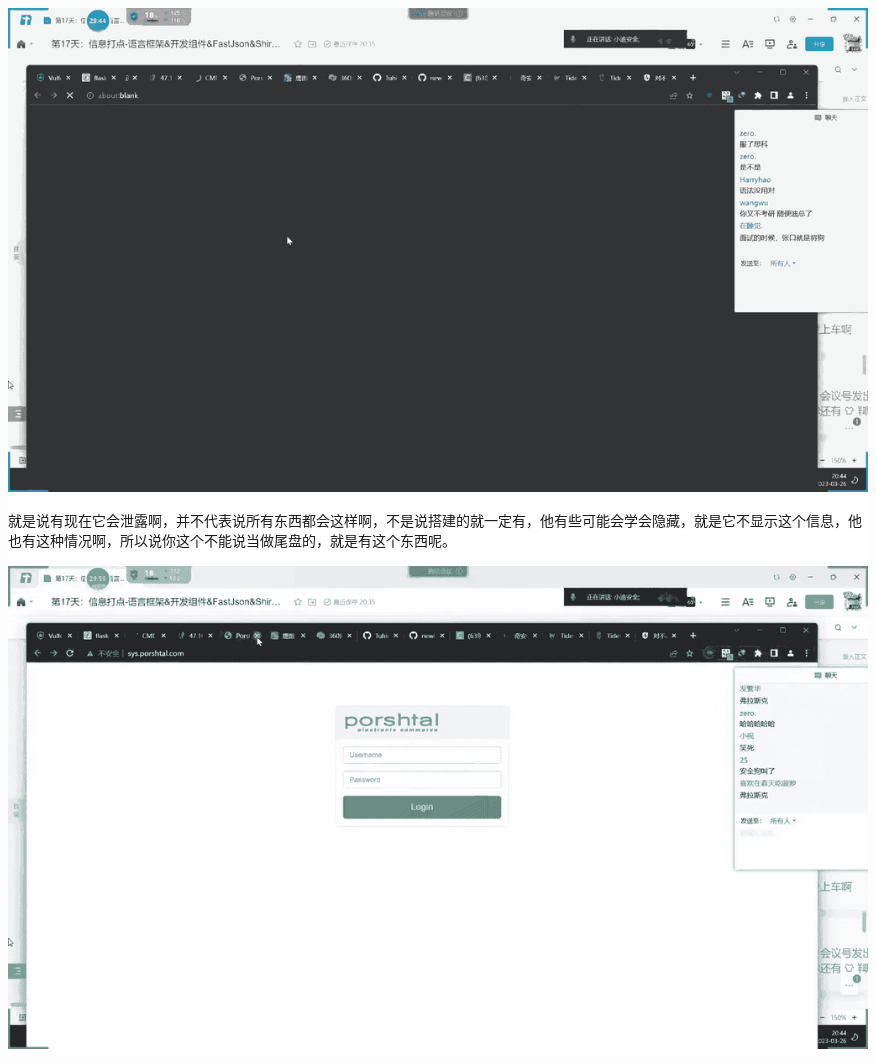 ![](img/bb2771965646bd8880a6d3555d0b2aef_87.png)

就是说有现在它会泄露啊，并不代表说所有东西都会这样啊，不是说搭建的就一定有，他有些可能会学会隐藏，就是它不显示这个信息，他也有这种情况啊，所以说你这个不能说当做尾盘的，就是有这个东西呢。



![](img/bb2771965646bd8880a6d3555d0b2aef_89.png)
